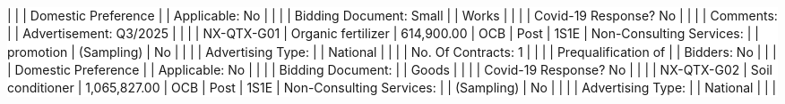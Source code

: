 |  |
| Domestic Preference |
| Applicable: No |
|  |
| Bidding Document: Small |
| Works |
|  |
| Covid-19 Response? No |
|  |
| Comments: |
| Advertisement: Q3/2025 |
|  |
| NX-QTX-G01 | Organic fertilizer | 614,900.00 | OCB | Post | 1S1E | Non-Consulting Services: |
| promotion | (Sampling) | No |
|  |
| Advertising Type: |
| National |
|  |
| No. Of Contracts: 1 |
|  |
| Prequalification of |
| Bidders: No |
|  |
| Domestic Preference |
| Applicable: No |
|  |
| Bidding Document: |
| Goods |
|  |
| Covid-19 Response? No |
|  |
| NX-QTX-G02 | Soil conditioner | 1,065,827.00 | OCB | Post | 1S1E | Non-Consulting Services: |
| (Sampling) | No |
|  |
| Advertising Type: |
| National |
|  |